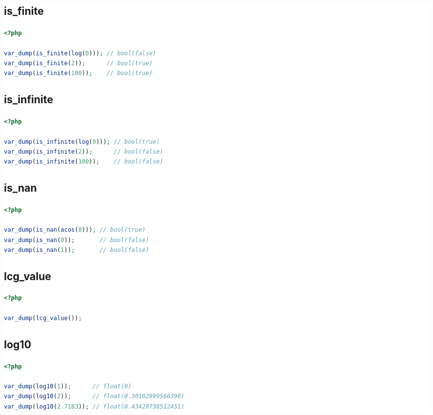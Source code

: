 ## is_finite

```php
<?php

var_dump(is_finite(log(0))); // bool(false)
var_dump(is_finite(2));      // bool(true)
var_dump(is_finite(100));    // bool(true)

```

## is_infinite

```php
<?php

var_dump(is_infinite(log(0))); // bool(true)
var_dump(is_infinite(2));      // bool(false)
var_dump(is_infinite(100));    // bool(false)

```

## is_nan

```php
<?php

var_dump(is_nan(acos(8))); // bool(true)
var_dump(is_nan(0));       // bool(false)
var_dump(is_nan(1));       // bool(false)

```

## lcg_value

```php
<?php

var_dump(lcg_value());

```

## log10

```php
<?php

var_dump(log10(1));      // float(0)
var_dump(log10(2));      // float(0.30102999566398)
var_dump(log10(2.7183)); // float(0.43429738512451)

```
